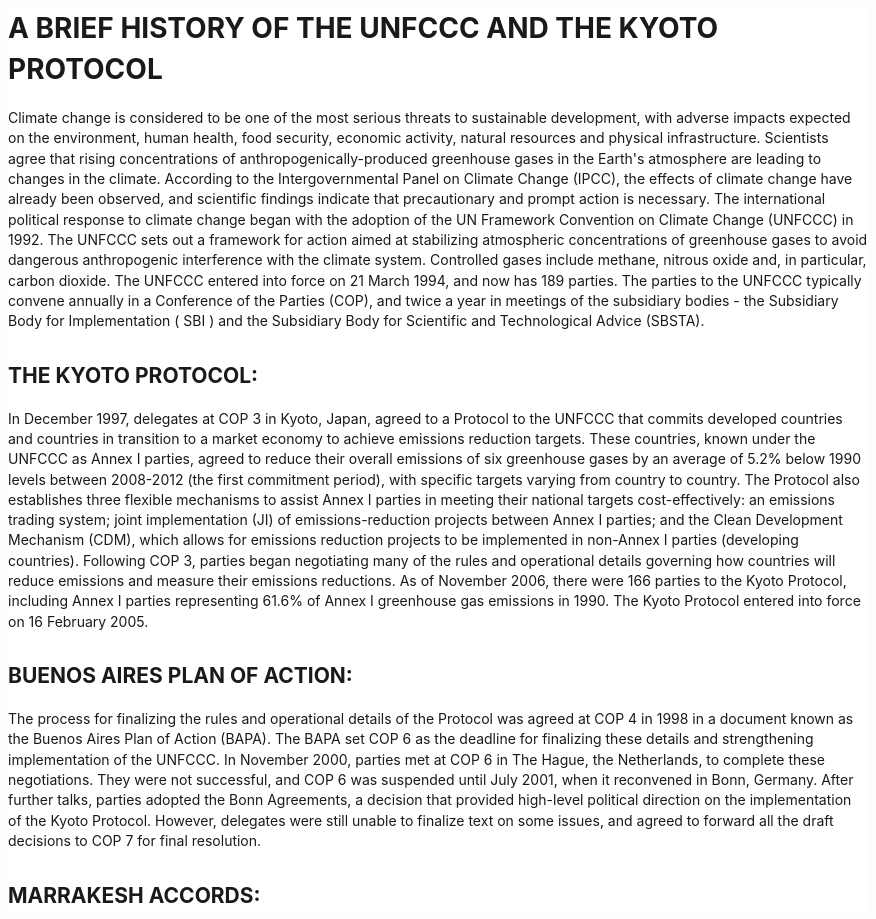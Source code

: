 # A BRIEF HISTORY OF THE UNFCCC AND THE KYOTO PROTOCOL

Climate change is considered to be one of the most serious threats to sustainable development, with adverse impacts expected on the environment, human health, food security, economic activity, natural resources and physical infrastructure. Scientists agree that rising concentrations of anthropogenically-produced greenhouse gases in the Earth's atmosphere are leading to changes in the climate. According to the Intergovernmental Panel on Climate Change (IPCC), the effects of climate change have already been observed, and scientific findings indicate that precautionary and prompt action is necessary. The international political response to climate change began with the adoption of the UN Framework Convention on Climate Change (UNFCCC) in 1992. The UNFCCC sets out a framework for action aimed at stabilizing atmospheric concentrations of greenhouse gases to avoid dangerous anthropogenic interference with the climate system. Controlled gases include methane, nitrous oxide and, in particular, carbon dioxide. The UNFCCC entered into force on 21 March 1994, and now has 189 parties. The parties to the UNFCCC typically convene annually in a Conference of the Parties (COP), and twice a year in meetings of the subsidiary bodies - the Subsidiary Body for Implementation ( SBI ) and the Subsidiary Body for Scientific and Technological Advice (SBSTA).

## THE KYOTO PROTOCOL:

In December 1997, delegates at COP 3 in Kyoto, Japan, agreed to a Protocol to the UNFCCC that commits developed countries and countries in transition to a market economy to achieve emissions reduction targets. These countries, known under the UNFCCC as Annex I parties, agreed to reduce their overall emissions of six greenhouse gases by an average of 5.2% below 1990 levels between 2008-2012 (the first commitment period), with specific targets varying from country to country. The Protocol also establishes three flexible mechanisms to assist Annex I parties in meeting their national targets cost-effectively: an emissions trading system; joint implementation (JI) of emissions-reduction projects between Annex I parties; and the Clean Development Mechanism (CDM), which allows for emissions reduction projects to be implemented in non-Annex I parties (developing countries). Following COP 3, parties began negotiating many of the rules and operational details governing how countries will reduce emissions and measure their emissions reductions. As of November 2006, there were 166 parties to the Kyoto Protocol, including Annex I parties representing 61.6% of Annex I greenhouse gas emissions in 1990. The Kyoto Protocol entered into force on 16 February 2005.

## BUENOS AIRES PLAN OF ACTION:

The process for finalizing the rules and operational details of the Protocol was agreed at COP 4 in 1998 in a document known as the Buenos Aires Plan of Action (BAPA). The BAPA set COP 6 as the deadline for finalizing these details and strengthening implementation of the UNFCCC. In November 2000, parties met at COP 6 in The Hague, the Netherlands, to complete these negotiations. They were not successful, and COP 6 was suspended until July 2001, when it reconvened in Bonn, Germany. After further talks, parties adopted the Bonn Agreements, a decision that provided high-level political direction on the implementation of the Kyoto Protocol. However, delegates were still unable to finalize text on some issues, and agreed to forward all the draft decisions to COP 7 for final resolution.

## MARRAKESH ACCORDS:
